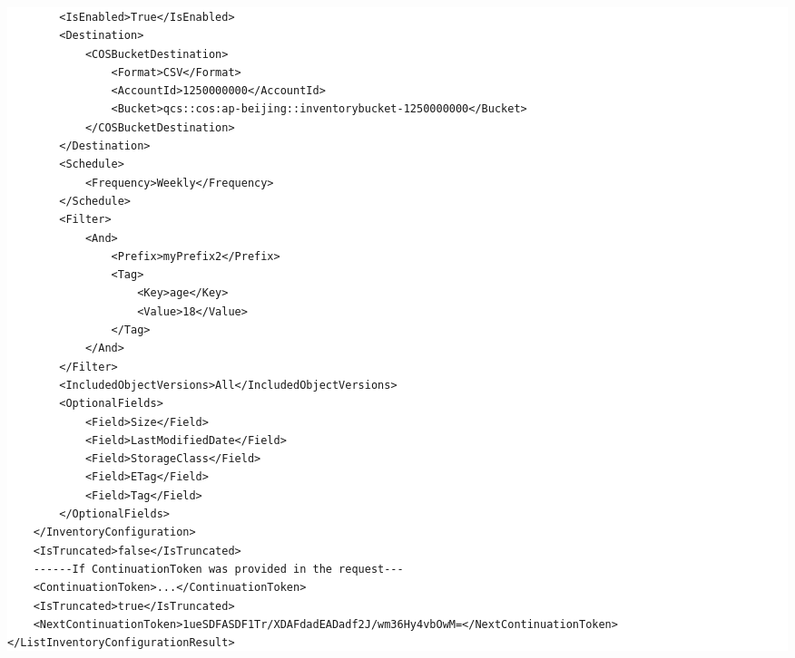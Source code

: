 ```shell
        <IsEnabled>True</IsEnabled>
        <Destination>
            <COSBucketDestination>
                <Format>CSV</Format>
                <AccountId>1250000000</AccountId>
                <Bucket>qcs::cos:ap-beijing::inventorybucket-1250000000</Bucket>
            </COSBucketDestination>
        </Destination>
        <Schedule>
            <Frequency>Weekly</Frequency>
        </Schedule>
        <Filter>
            <And>
                <Prefix>myPrefix2</Prefix>
                <Tag>
                    <Key>age</Key>
                    <Value>18</Value>
                </Tag>
            </And>
        </Filter>
        <IncludedObjectVersions>All</IncludedObjectVersions>
        <OptionalFields>
            <Field>Size</Field>
            <Field>LastModifiedDate</Field>
            <Field>StorageClass</Field>
            <Field>ETag</Field>
            <Field>Tag</Field>
        </OptionalFields>
    </InventoryConfiguration>
    <IsTruncated>false</IsTruncated>
    ------If ContinuationToken was provided in the request---
    <ContinuationToken>...</ContinuationToken>
    <IsTruncated>true</IsTruncated>
    <NextContinuationToken>1ueSDFASDF1Tr/XDAFdadEADadf2J/wm36Hy4vbOwM=</NextContinuationToken>
</ListInventoryConfigurationResult>
```

